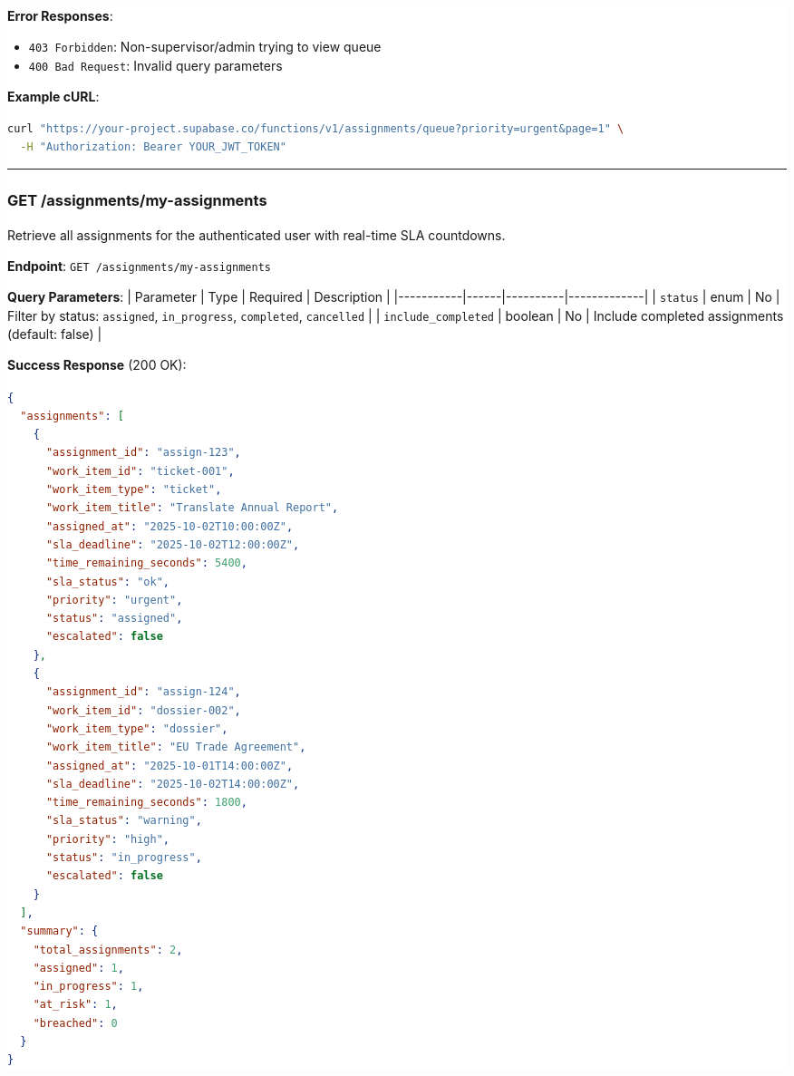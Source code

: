 **Error Responses**:
- `403 Forbidden`: Non-supervisor/admin trying to view queue
- `400 Bad Request`: Invalid query parameters

**Example cURL**:
```bash
curl "https://your-project.supabase.co/functions/v1/assignments/queue?priority=urgent&page=1" \
  -H "Authorization: Bearer YOUR_JWT_TOKEN"
```

---

### GET /assignments/my-assignments

Retrieve all assignments for the authenticated user with real-time SLA countdowns.

**Endpoint**: `GET /assignments/my-assignments`

**Query Parameters**:
| Parameter | Type | Required | Description |
|-----------|------|----------|-------------|
| `status` | enum | No | Filter by status: `assigned`, `in_progress`, `completed`, `cancelled` |
| `include_completed` | boolean | No | Include completed assignments (default: false) |

**Success Response** (200 OK):
```json
{
  "assignments": [
    {
      "assignment_id": "assign-123",
      "work_item_id": "ticket-001",
      "work_item_type": "ticket",
      "work_item_title": "Translate Annual Report",
      "assigned_at": "2025-10-02T10:00:00Z",
      "sla_deadline": "2025-10-02T12:00:00Z",
      "time_remaining_seconds": 5400,
      "sla_status": "ok",
      "priority": "urgent",
      "status": "assigned",
      "escalated": false
    },
    {
      "assignment_id": "assign-124",
      "work_item_id": "dossier-002",
      "work_item_type": "dossier",
      "work_item_title": "EU Trade Agreement",
      "assigned_at": "2025-10-01T14:00:00Z",
      "sla_deadline": "2025-10-02T14:00:00Z",
      "time_remaining_seconds": 1800,
      "sla_status": "warning",
      "priority": "high",
      "status": "in_progress",
      "escalated": false
    }
  ],
  "summary": {
    "total_assignments": 2,
    "assigned": 1,
    "in_progress": 1,
    "at_risk": 1,
    "breached": 0
  }
}
```
